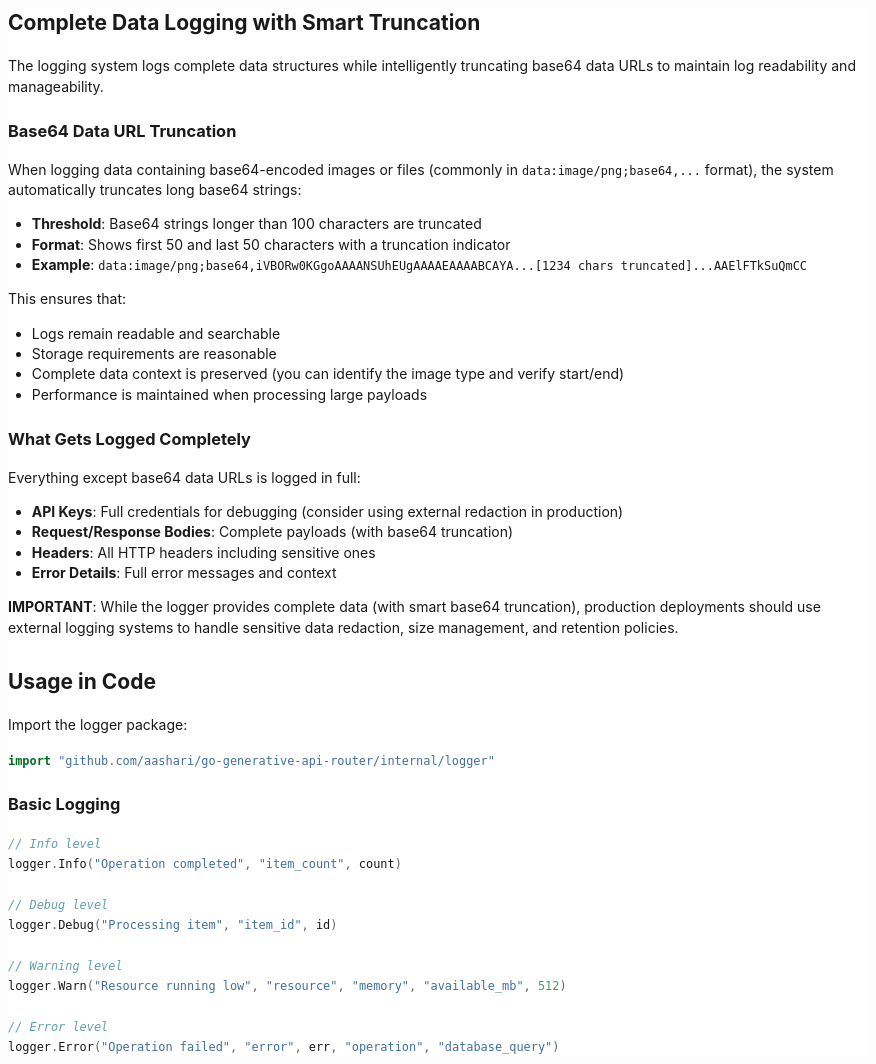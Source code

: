 ## Complete Data Logging with Smart Truncation

The logging system logs complete data structures while intelligently truncating base64 data URLs to maintain log readability and manageability.

### Base64 Data URL Truncation

When logging data containing base64-encoded images or files (commonly in `data:image/png;base64,...` format), the system automatically truncates long base64 strings:

- **Threshold**: Base64 strings longer than 100 characters are truncated
- **Format**: Shows first 50 and last 50 characters with a truncation indicator
- **Example**: `data:image/png;base64,iVBORw0KGgoAAAANSUhEUgAAAAEAAAABCAYA...[1234 chars truncated]...AAElFTkSuQmCC`

This ensures that:
- Logs remain readable and searchable
- Storage requirements are reasonable
- Complete data context is preserved (you can identify the image type and verify start/end)
- Performance is maintained when processing large payloads

### What Gets Logged Completely

Everything except base64 data URLs is logged in full:

- **API Keys**: Full credentials for debugging (consider using external redaction in production)
- **Request/Response Bodies**: Complete payloads (with base64 truncation)
- **Headers**: All HTTP headers including sensitive ones
- **Error Details**: Full error messages and context

**IMPORTANT**: While the logger provides complete data (with smart base64 truncation), production deployments should use external logging systems to handle sensitive data redaction, size management, and retention policies.

## Usage in Code

Import the logger package:

```go
import "github.com/aashari/go-generative-api-router/internal/logger"
```

### Basic Logging

```go
// Info level
logger.Info("Operation completed", "item_count", count)

// Debug level
logger.Debug("Processing item", "item_id", id)

// Warning level
logger.Warn("Resource running low", "resource", "memory", "available_mb", 512)

// Error level
logger.Error("Operation failed", "error", err, "operation", "database_query") 
```
